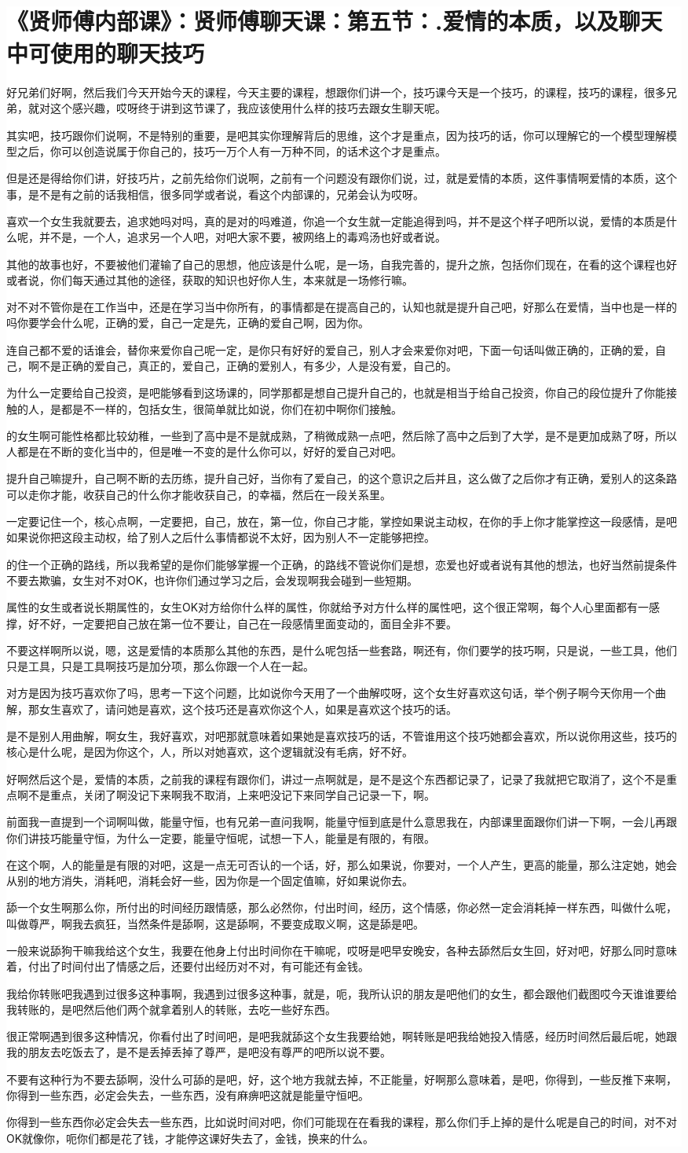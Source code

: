 # 《贤师傅内部课》：贤师傅聊天课：第五节：.爱情的本质，以及聊天中可使用的聊天技巧

好兄弟们好啊，然后我们今天开始今天的课程，今天主要的课程，想跟你们讲一个，技巧课今天是一个技巧，的课程，技巧的课程，很多兄弟，就对这个感兴趣，哎呀终于讲到这节课了，我应该使用什么样的技巧去跟女生聊天呢。

其实吧，技巧跟你们说啊，不是特别的重要，是吧其实你理解背后的思维，这个才是重点，因为技巧的话，你可以理解它的一个模型理解模型之后，你可以创造说属于你自己的，技巧一万个人有一万种不同，的话术这个才是重点。

但是还是得给你们讲，好技巧片，之前先给你们说啊，之前有一个问题没有跟你们说，过，就是爱情的本质，这件事情啊爱情的本质，这个事，是不是有之前的话我相信，很多同学或者说，看这个内部课的，兄弟会认为哎呀。

喜欢一个女生我就要去，追求她吗对吗，真的是对的吗难道，你追一个女生就一定能追得到吗，并不是这个样子吧所以说，爱情的本质是什么呢，并不是，一个人，追求另一个人吧，对吧大家不要，被网络上的毒鸡汤也好或者说。

其他的故事也好，不要被他们灌输了自己的思想，他应该是什么呢，是一场，自我完善的，提升之旅，包括你们现在，在看的这个课程也好或者说，你们每天通过其他的途径，获取的知识也好你人生，本来就是一场修行嘛。

对不对不管你是在工作当中，还是在学习当中你所有，的事情都是在提高自己的，认知也就是提升自己吧，好那么在爱情，当中也是一样的吗你要学会什么呢，正确的爱，自己一定是先，正确的爱自己啊，因为你。

连自己都不爱的话谁会，替你来爱你自己呢一定，是你只有好好的爱自己，别人才会来爱你对吧，下面一句话叫做正确的，正确的爱，自己，啊不是正确的爱自己，真正的，爱自己，正确的爱别人，有多少，人是没有爱，自己的。

为什么一定要给自己投资，是吧能够看到这场课的，同学那都是想自己提升自己的，也就是相当于给自己投资，你自己的段位提升了你能接触的人，是都是不一样的，包括女生，很简单就比如说，你们在初中啊你们接触。

的女生啊可能性格都比较幼稚，一些到了高中是不是就成熟，了稍微成熟一点吧，然后除了高中之后到了大学，是不是更加成熟了呀，所以人都是在不断的变化当中的，但是唯一不变的是什么你可以，好好的爱自己对吧。

提升自己嘛提升，自己啊不断的去历练，提升自己好，当你有了爱自己，的这个意识之后并且，这么做了之后你才有正确，爱别人的这条路可以走你才能，收获自己的什么你才能收获自己，的幸福，然后在一段关系里。

一定要记住一个，核心点啊，一定要把，自己，放在，第一位，你自己才能，掌控如果说主动权，在你的手上你才能掌控这一段感情，是吧如果说你把这段主动权，给了别人之后什么事情都说不太好，因为别人不一定能够把控。

的住一个正确的路线，所以我希望的是你们能够掌握一个正确，的路线不管说你们是想，恋爱也好或者说有其他的想法，也好当然前提条件不要去欺骗，女生对不对OK，也许你们通过学习之后，会发现啊我会碰到一些短期。

属性的女生或者说长期属性的，女生OK对方给你什么样的属性，你就给予对方什么样的属性吧，这个很正常啊，每个人心里面都有一感撑，好不好，一定要把自己放在第一位不要让，自己在一段感情里面变动的，面目全非不要。

不要这样啊所以说，嗯，这是爱情的本质那么其他的东西，是什么呢包括一些套路，啊还有，你们要学的技巧啊，只是说，一些工具，他们只是工具，只是工具啊技巧是加分项，那么你跟一个人在一起。

对方是因为技巧喜欢你了吗，思考一下这个问题，比如说你今天用了一个曲解哎呀，这个女生好喜欢这句话，举个例子啊今天你用一个曲解，那女生喜欢了，请问她是喜欢，这个技巧还是喜欢你这个人，如果是喜欢这个技巧的话。

是不是别人用曲解，啊女生，我好喜欢，对吧那就意味着如果她是喜欢技巧的话，不管谁用这个技巧她都会喜欢，所以说你用这些，技巧的核心是什么呢，是因为你这个，人，所以对她喜欢，这个逻辑就没有毛病，好不好。

好啊然后这个是，爱情的本质，之前我的课程有跟你们，讲过一点啊就是，是不是这个东西都记录了，记录了我就把它取消了，这个不是重点啊不是重点，关闭了啊没记下来啊我不取消，上来吧没记下来同学自己记录一下，啊。

前面我一直提到一个词啊叫做，能量守恒，也有兄弟一直问我啊，能量守恒到底是什么意思我在，内部课里面跟你们讲一下啊，一会儿再跟你们讲技巧能量守恒，为什么一定要，能量守恒呢，试想一下人，能量是有限的，有限。

在这个啊，人的能量是有限的对吧，这是一点无可否认的一个话，好，那么如果说，你要对，一个人产生，更高的能量，那么注定她，她会从别的地方消失，消耗吧，消耗会好一些，因为你是一个固定值嘛，好如果说你去。

舔一个女生啊那么你，所付出的时间经历跟情感，那么必然你，付出时间，经历，这个情感，你必然一定会消耗掉一样东西，叫做什么呢，叫做尊严，啊我去疯狂，当然条件是舔啊，这是舔啊，不要变成取义啊，这是舔是吧。

一般来说舔狗干嘛我给这个女生，我要在他身上付出时间你在干嘛呢，哎呀是吧早安晚安，各种去舔然后女生回，好对吧，好那么同时意味着，付出了时间付出了情感之后，还要付出经历对不对，有可能还有金钱。

我给你转账吧我遇到过很多这种事啊，我遇到过很多这种事，就是，呃，我所认识的朋友是吧他们的女生，都会跟他们截图哎今天谁谁要给我转账的，是吧然后他们两个就拿着别人的转账，去吃一些好东西。

很正常啊遇到很多这种情况，你看付出了时间吧，是吧我就舔这个女生我要给她，啊转账是吧我给她投入情感，经历时间然后最后呢，她跟我的朋友去吃饭去了，是不是丢掉丢掉了尊严，是吧没有尊严的吧所以说不要。

不要有这种行为不要去舔啊，没什么可舔的是吧，好，这个地方我就去掉，不正能量，好啊那么意味着，是吧，你得到，一些反推下来啊，你得到一些东西，必定会失去，一些东西，没有麻痹吧这就是能量守恒吧。

你得到一些东西你必定会失去一些东西，比如说时间对吧，你们可能现在在看我的课程，那么你们手上掉的是什么呢是自己的时间，对不对OK就像你，呃你们都是花了钱，才能停这课好失去了，金钱，换来的什么。
